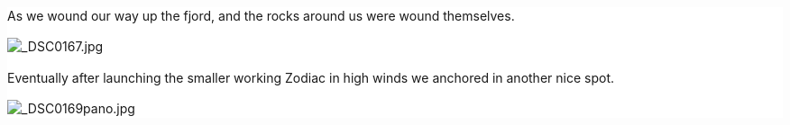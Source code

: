 

As we wound our way up the fjord, and the rocks around us were wound themselves.



<img title="_DSC0167.jpg" src="http://alexkerney.com/wp-content/uploads/2011/03/DSC0167.jpg" border="0" alt="_DSC0167.jpg" width="800" height="531">



Eventually after launching the smaller working Zodiac in high winds we anchored in another nice spot.



<img title="_DSC0169pano.jpg" src="http://alexkerney.com/wp-content/uploads/2011/03/DSC0169pano.jpg" border="0" alt="_DSC0169pano.jpg" width="1600" height="599"></p></body></html>